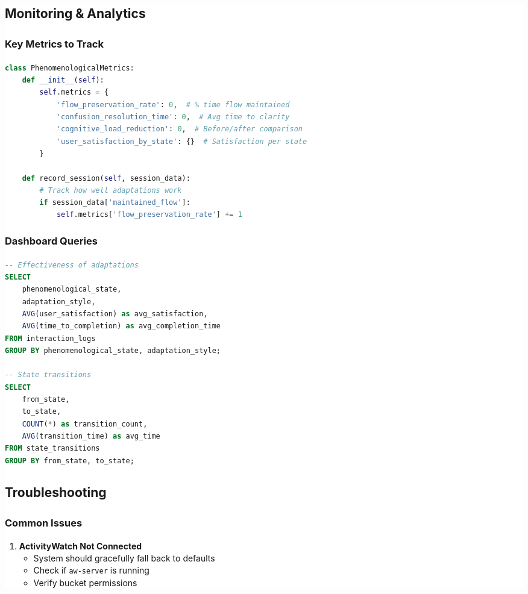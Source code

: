 ## Monitoring & Analytics

### Key Metrics to Track

```python
class PhenomenologicalMetrics:
    def __init__(self):
        self.metrics = {
            'flow_preservation_rate': 0,  # % time flow maintained
            'confusion_resolution_time': 0,  # Avg time to clarity
            'cognitive_load_reduction': 0,  # Before/after comparison
            'user_satisfaction_by_state': {}  # Satisfaction per state
        }

    def record_session(self, session_data):
        # Track how well adaptations work
        if session_data['maintained_flow']:
            self.metrics['flow_preservation_rate'] += 1
```

### Dashboard Queries

```sql
-- Effectiveness of adaptations
SELECT
    phenomenological_state,
    adaptation_style,
    AVG(user_satisfaction) as avg_satisfaction,
    AVG(time_to_completion) as avg_completion_time
FROM interaction_logs
GROUP BY phenomenological_state, adaptation_style;

-- State transitions
SELECT
    from_state,
    to_state,
    COUNT(*) as transition_count,
    AVG(transition_time) as avg_time
FROM state_transitions
GROUP BY from_state, to_state;
```

## Troubleshooting

### Common Issues

1. **ActivityWatch Not Connected**
   - System should gracefully fall back to defaults
   - Check if `aw-server` is running
   - Verify bucket permissions
